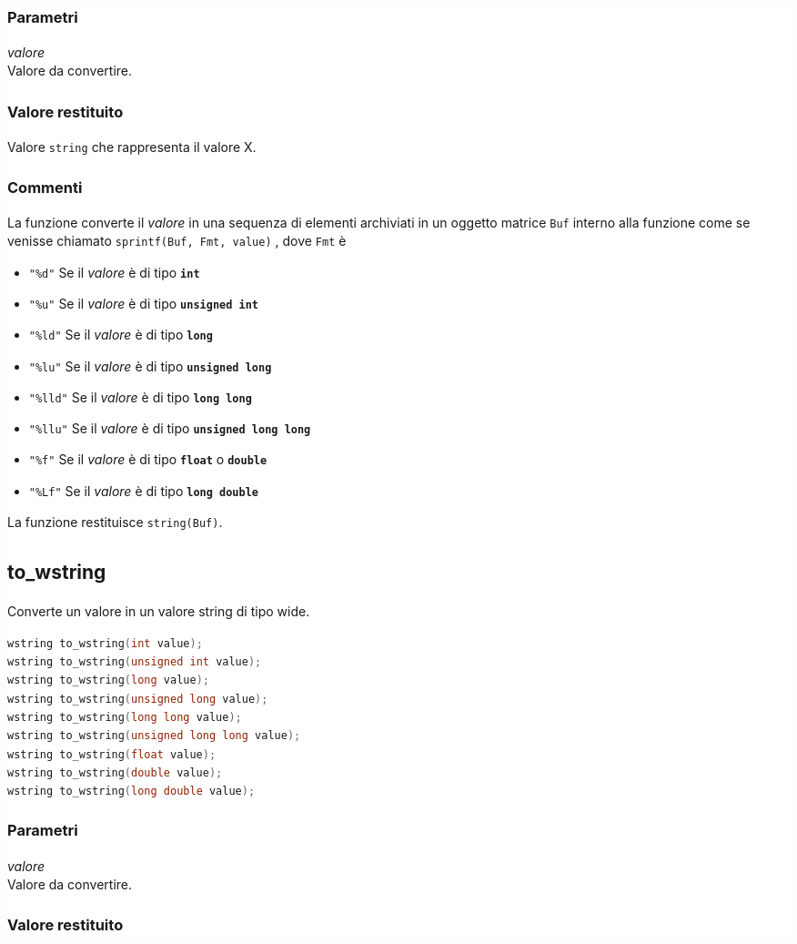### <a name="parameters"></a>Parametri

*valore*\
Valore da convertire.

### <a name="return-value"></a>Valore restituito

Valore `string` che rappresenta il valore X.

### <a name="remarks"></a>Commenti

La funzione converte il *valore* in una sequenza di elementi archiviati in un oggetto matrice `Buf` interno alla funzione come se venisse chiamato `sprintf(Buf, Fmt, value)` , dove `Fmt` è

- `"%d"` Se il *valore* è di tipo **`int`**

- `"%u"` Se il *valore* è di tipo **`unsigned int`**

- `"%ld"` Se il *valore* è di tipo **`long`**

- `"%lu"` Se il *valore* è di tipo **`unsigned long`**

- `"%lld"` Se il *valore* è di tipo **`long long`**

- `"%llu"` Se il *valore* è di tipo **`unsigned long long`**

- `"%f"` Se il *valore* è di tipo **`float`** o **`double`**

- `"%Lf"` Se il *valore* è di tipo **`long double`**

La funzione restituisce `string(Buf)`.

## <a name="to_wstring"></a><a name="to_wstring"></a> to_wstring

Converte un valore in un valore string di tipo wide.

```cpp
wstring to_wstring(int value);
wstring to_wstring(unsigned int value);
wstring to_wstring(long value);
wstring to_wstring(unsigned long value);
wstring to_wstring(long long value);
wstring to_wstring(unsigned long long value);
wstring to_wstring(float value);
wstring to_wstring(double value);
wstring to_wstring(long double value);
```

### <a name="parameters"></a>Parametri

*valore*\
Valore da convertire.

### <a name="return-value"></a>Valore restituito
